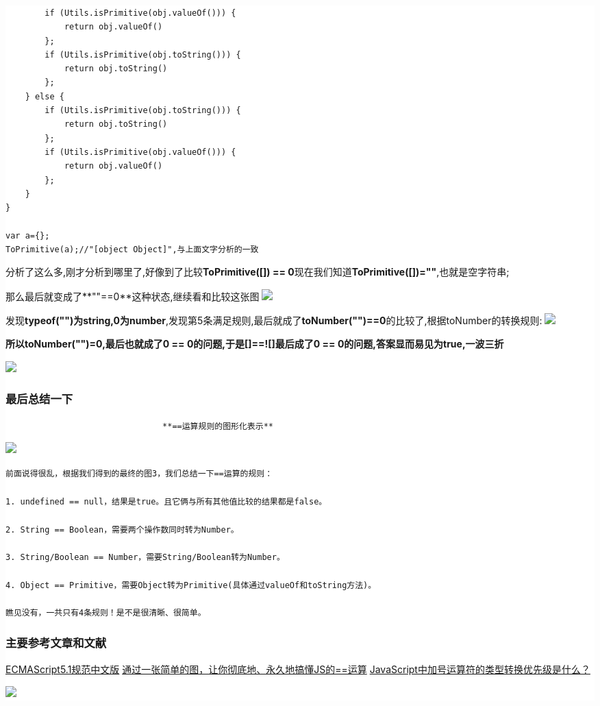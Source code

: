 ```
        if (Utils.isPrimitive(obj.valueOf())) {
            return obj.valueOf()
        };
        if (Utils.isPrimitive(obj.toString())) {
            return obj.toString()
        };
    } else {
        if (Utils.isPrimitive(obj.toString())) {
            return obj.toString()
        };
        if (Utils.isPrimitive(obj.valueOf())) {
            return obj.valueOf()
        };
    }
}

var a={};
ToPrimitive(a);//"[object Object]",与上面文字分析的一致
```
分析了这么多,刚才分析到哪里了,好像到了比较**ToPrimitive([]) == 0**现在我们知道**ToPrimitive([])=""**,也就是空字符串;

那么最后就变成了**""==0**这种状态,继续看和比较这张图
![](http://ww1.sinaimg.cn/large/a660cab2gy1fcy8qs1kysj21dk11q48u)

发现**typeof("")为string,0为number**,发现第5条满足规则,最后就成了**toNumber("")==0**的比较了,根据toNumber的转换规则:
![](http://ww1.sinaimg.cn/large/a660cab2gy1fcyhhn5tppj20vy09240w)

**所以toNumber("")=0,最后也就成了0 == 0的问题,于是[]==![]最后成了0 == 0的问题,答案显而易见为true,一波三折**

![](http://ww1.sinaimg.cn/large/a660cab2gy1fcyhmvo222j20c80c874n)

### 最后总结一下
                                    **==运算规则的图形化表示**
<img src="http://www.admin10000.com/UploadFiles/Document/201607/23/20160723214407896651.PNG"/>


```
前面说得很乱，根据我们得到的最终的图3，我们总结一下==运算的规则：

1. undefined == null，结果是true。且它俩与所有其他值比较的结果都是false。

2. String == Boolean，需要两个操作数同时转为Number。

3. String/Boolean == Number，需要String/Boolean转为Number。

4. Object == Primitive，需要Object转为Primitive(具体通过valueOf和toString方法)。

瞧见没有，一共只有4条规则！是不是很清晰、很简单。
```
### 主要参考文章和文献
[ECMAScript5.1规范中文版]('http://yanhaijing.com/es5/#about')
[通过一张简单的图，让你彻底地、永久地搞懂JS的==运算]('http://www.admin10000.com/document/9242.html')
[JavaScript中加号运算符的类型转换优先级是什么？]('https://www.zhihu.com/question/21484710')

<img src="http://pic.qqtn.com/file/2013/2015-2/2015022810370957792.jpg"/>

